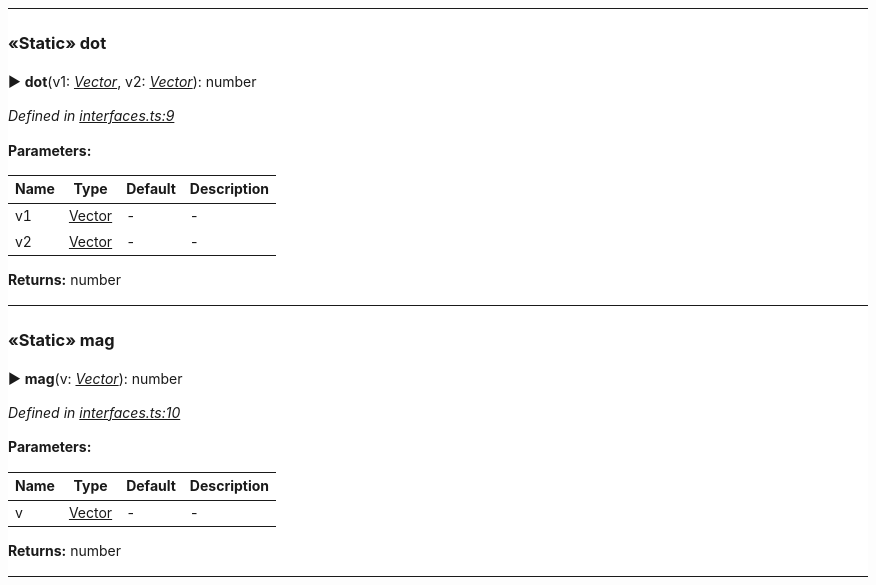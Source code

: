 


___

<a id="vector.dot"></a>

### «Static» dot

► **dot**(v1: *[Vector](#class-vector)*, v2: *[Vector](#class-vector)*): number



*Defined in [interfaces.ts:9](https://github.com/tgreyuk/typedoc-plugin-markdown/blob/master/tests/src/interfaces.ts#L9)*

**Parameters:**

| Name  | Type                | Default | Description  |
| ------ | ------------------- | ------------ | ------------ |
| v1  | [Vector](#class-vector) | - | - |
| v2  | [Vector](#class-vector) | - | - |





**Returns:** number





___

<a id="vector.mag"></a>

### «Static» mag

► **mag**(v: *[Vector](#class-vector)*): number



*Defined in [interfaces.ts:10](https://github.com/tgreyuk/typedoc-plugin-markdown/blob/master/tests/src/interfaces.ts#L10)*

**Parameters:**

| Name  | Type                | Default | Description  |
| ------ | ------------------- | ------------ | ------------ |
| v  | [Vector](#class-vector) | - | - |





**Returns:** number





___

<a id="vector.minus"></a>
